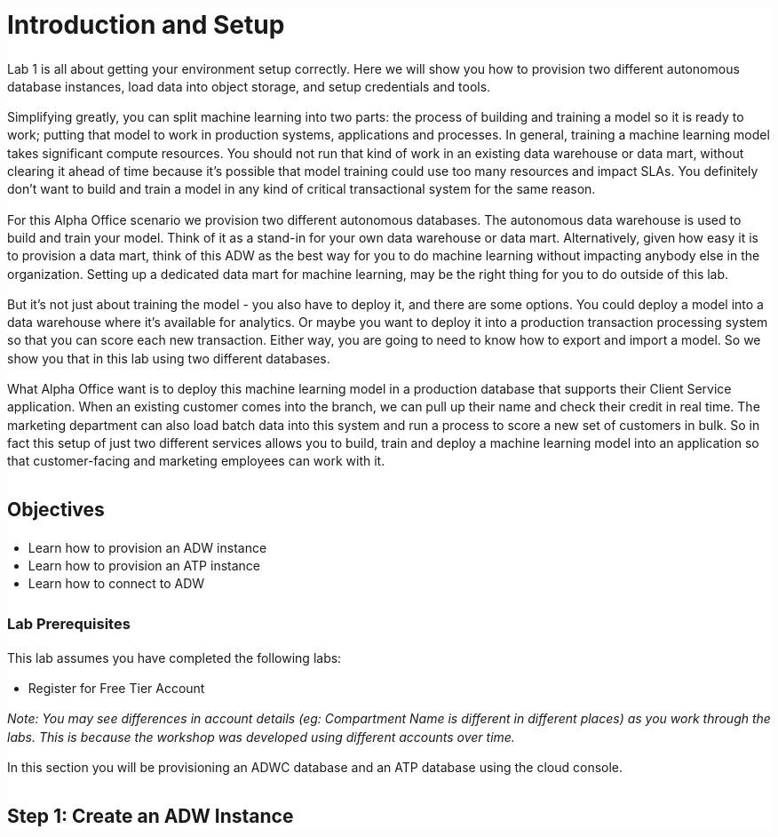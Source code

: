 # Introduction and Setup

Lab 1 is all about getting your environment setup correctly. Here we will show you how to provision two different autonomous database instances, load data into object storage, and setup credentials and tools.

Simplifying greatly, you can split machine learning into two parts: the process of building and training a model so it is ready to work; putting that model to work in production systems, applications and processes. In general, training a machine learning model takes significant compute resources. You should not run that kind of work in an existing data warehouse or data mart, without clearing it ahead of time because it’s possible that model training could use too many resources and impact SLAs. You definitely don’t want to build and train a model in any kind of critical transactional system for the same reason.

For this Alpha Office scenario we provision two different autonomous databases. The autonomous data warehouse is used to build and train your model. Think of it as a stand-in for your own data warehouse or data mart. Alternatively, given how easy it is to provision a data mart, think of this ADW as the best way for you to do machine learning without impacting anybody else in the organization. Setting up a dedicated data mart for machine learning, may be the right thing for you to do outside of this lab.

But it’s not just about training the model - you also have to deploy it, and there are some options. You could deploy a model into a data warehouse where it’s available for analytics. Or maybe you want to deploy it into a production transaction processing system so that you can score each new transaction. Either way, you are going to need to know how to export and import a model. So we show you that in this lab using two different databases.

What Alpha Office want is to deploy this machine learning model in a production database that supports their Client Service application. When an existing customer comes into the branch, we can pull up their name and check their credit in real time. The marketing department can also load batch data into this system and run a process to score a new set of customers in bulk. So in fact this setup of just two different services allows you to build, train and deploy a machine learning model into an application so that customer-facing and marketing employees can work with it.

## Objectives
-   Learn how to provision an ADW instance
-   Learn how to provision an ATP instance
-   Learn how to connect to ADW

### Lab Prerequisites

This lab assumes you have completed the following labs:
* Register for Free Tier Account


*Note: You may see differences in account details (eg: Compartment Name is different in different places) as you work through the labs.  This is because the workshop was developed using different accounts over time.*

In this section you will be provisioning an ADWC database and an ATP database using the cloud console.


## Step 1: Create an ADW Instance
